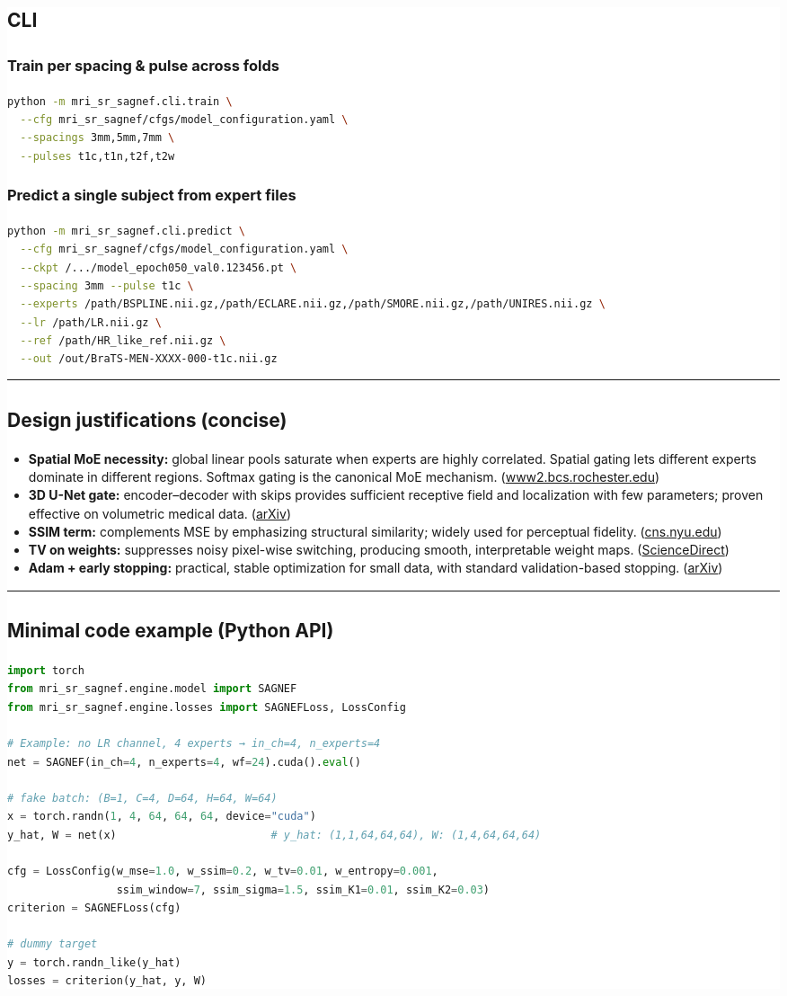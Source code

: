 
## CLI

### Train per spacing & pulse across folds

```bash
python -m mri_sr_sagnef.cli.train \
  --cfg mri_sr_sagnef/cfgs/model_configuration.yaml \
  --spacings 3mm,5mm,7mm \
  --pulses t1c,t1n,t2f,t2w
```

### Predict a single subject from expert files

```bash
python -m mri_sr_sagnef.cli.predict \
  --cfg mri_sr_sagnef/cfgs/model_configuration.yaml \
  --ckpt /.../model_epoch050_val0.123456.pt \
  --spacing 3mm --pulse t1c \
  --experts /path/BSPLINE.nii.gz,/path/ECLARE.nii.gz,/path/SMORE.nii.gz,/path/UNIRES.nii.gz \
  --lr /path/LR.nii.gz \
  --ref /path/HR_like_ref.nii.gz \
  --out /out/BraTS-MEN-XXXX-000-t1c.nii.gz
```

---

## Design justifications (concise)

* **Spatial MoE necessity:** global linear pools saturate when experts are highly correlated. Spatial gating lets different experts dominate in different regions. Softmax gating is the canonical MoE mechanism. ([www2.bcs.rochester.edu][1])
* **3D U-Net gate:** encoder–decoder with skips provides sufficient receptive field and localization with few parameters; proven effective on volumetric medical data. ([arXiv][9])
* **SSIM term:** complements MSE by emphasizing structural similarity; widely used for perceptual fidelity. ([cns.nyu.edu][4])
* **TV on weights:** suppresses noisy pixel-wise switching, producing smooth, interpretable weight maps. ([ScienceDirect][5])
* **Adam + early stopping:** practical, stable optimization for small data, with standard validation-based stopping. ([arXiv][6])

---

## Minimal code example (Python API)

```python
import torch
from mri_sr_sagnef.engine.model import SAGNEF
from mri_sr_sagnef.engine.losses import SAGNEFLoss, LossConfig

# Example: no LR channel, 4 experts → in_ch=4, n_experts=4
net = SAGNEF(in_ch=4, n_experts=4, wf=24).cuda().eval()

# fake batch: (B=1, C=4, D=64, H=64, W=64)
x = torch.randn(1, 4, 64, 64, 64, device="cuda")
y_hat, W = net(x)                        # y_hat: (1,1,64,64,64), W: (1,4,64,64,64)

cfg = LossConfig(w_mse=1.0, w_ssim=0.2, w_tv=0.01, w_entropy=0.001,
                 ssim_window=7, ssim_sigma=1.5, ssim_K1=0.01, ssim_K2=0.03)
criterion = SAGNEFLoss(cfg)

# dummy target
y = torch.randn_like(y_hat)
losses = criterion(y_hat, y, W)
```

[1]: https://www2.bcs.rochester.edu/sites/jacobslab/cheat_sheet/mixture_experts.pdf "Mixtures-of-Experts Robert Jacobs Department of Brain ..."
[2]: https://arxiv.org/abs/1505.04597 "U-Net: Convolutional Networks for Biomedical Image Segmentation"
[3]: https://www.cns.nyu.edu/pub/lcv/wang03-preprint.pdf "Image Quality Assessment: From Error Visibility to Structural ..."
[4]: https://www.cns.nyu.edu/pub/eero/wang03-reprint.pdf "From Error Visibility to Structural Similarity"
[5]: https://www.sciencedirect.com/science/article/pii/016727899290242F "Nonlinear total variation based noise removal algorithms"
[6]: https://arxiv.org/abs/1412.6980 "Adam: A Method for Stochastic Optimization"
[7]: https://page.mi.fu-berlin.de/prechelt/Biblio/stop_tricks1997.pdf "Early Stopping | but when?"
[8]: https://www.imatest.com/docs/ssim/ "SSIM: Structural Similarity Index"
[9]: https://arxiv.org/abs/1606.06650 "3D U-Net: Learning Dense Volumetric Segmentation from Sparse Annotation"
[10]: https://web.eecs.utk.edu/~hqi/ece692/references/noise-TV-PhysicaD92.pdf "Nonlinear total variation based noise removal algorithms*"
